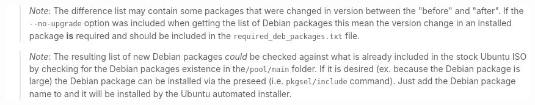 > *Note*:
> The difference list may contain some packages that were changed in version
> between the "before" and "after".  If the `--no-upgrade` option was included
> when getting the list of Debian packages this mean the version change in an
> installed package **is** required and should be included in the `required_deb_packages.txt`
> file.

> *Note*:
> The resulting list of new Debian packages *could* be checked against
> what is already included in the stock Ubuntu ISO by checking for the
> Debian packages existence in the`/pool/main` folder. If it is desired
> (ex. because the Debian package is large) the Debian package can be installed
> via the preseed (i.e. `pkgsel/include` command).  Just add the Debian package
> name to and it will be installed by the Ubuntu automated installer.
